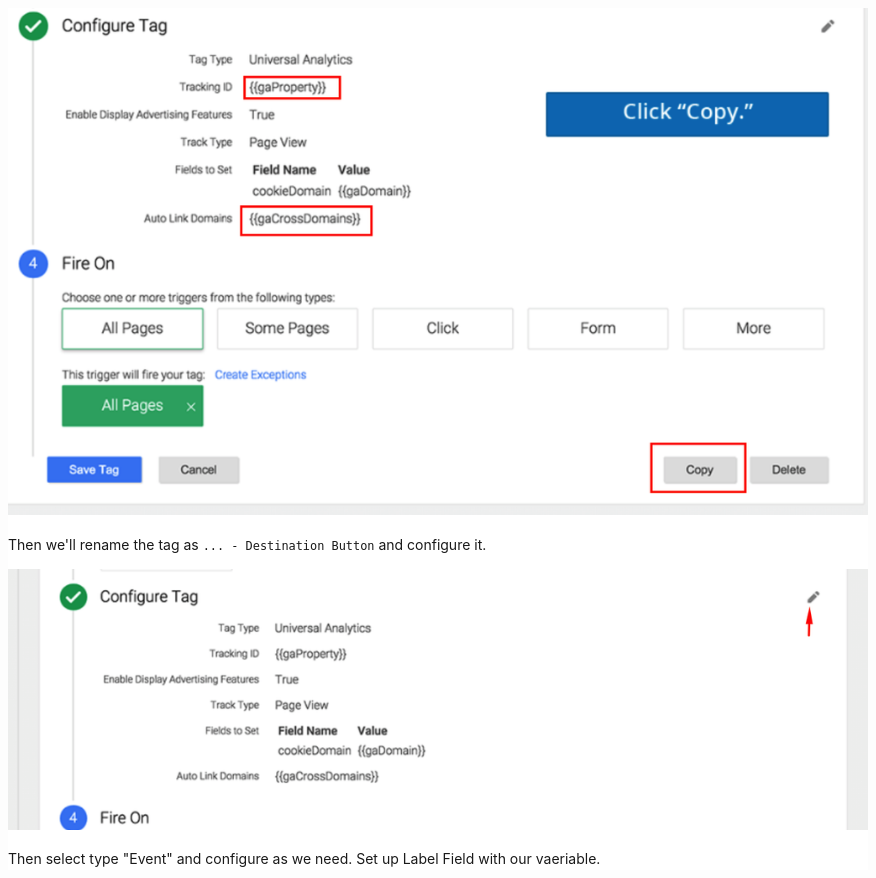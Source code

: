 <img src="/assets/img/2020-09-15-understanding-datalayer/9.png">

Then we'll rename the tag as ```... - Destination Button``` and configure it.

<img src="/assets/img/2020-09-15-understanding-datalayer/10.png">

Then select type "Event" and configure as we need. Set up Label Field with our vaeriable.
